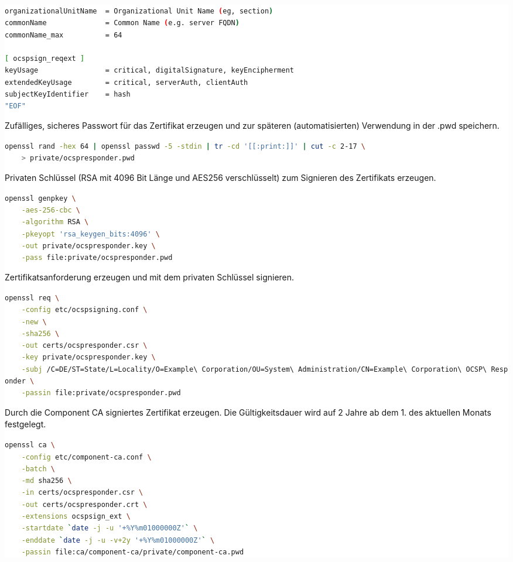 ``` bash
organizationalUnitName  = Organizational Unit Name (eg, section)
commonName              = Common Name (e.g. server FQDN)
commonName_max          = 64

[ ocspsign_reqext ]
keyUsage                = critical, digitalSignature, keyEncipherment
extendedKeyUsage        = critical, serverAuth, clientAuth
subjectKeyIdentifier    = hash
"EOF"
```

Zufälliges, sicheres Passwort für das Zertifikat erzeugen und zur späteren (automatisierten) Verwendung in der .pwd speichern.

``` bash
openssl rand -hex 64 | openssl passwd -5 -stdin | tr -cd '[[:print:]]' | cut -c 2-17 \
    > private/ocspresponder.pwd
```

Privaten Schlüssel (RSA mit 4096 Bit Länge und AES256 verschlüsselt) zum Signieren des Zertifikats erzeugen.

``` bash
openssl genpkey \
    -aes-256-cbc \
    -algorithm RSA \
    -pkeyopt 'rsa_keygen_bits:4096' \
    -out private/ocspresponder.key \
    -pass file:private/ocspresponder.pwd
```

Zertifikatsanforderung erzeugen und mit dem privaten Schlüssel signieren.

``` bash
openssl req \
    -config etc/ocspsigning.conf \
    -new \
    -sha256 \
    -out certs/ocspresponder.csr \
    -key private/ocspresponder.key \
    -subj /C=DE/ST=State/L=Locality/O=Example\ Corporation/OU=System\ Administration/CN=Example\ Corporation\ OCSP\ Responder \
    -passin file:private/ocspresponder.pwd
```

Durch die Component CA signiertes Zertifikat erzeugen. Die Gültigkeitsdauer wird auf 2 Jahre ab dem 1. des aktuellen Monats festgelegt.

``` bash
openssl ca \
    -config etc/component-ca.conf \
    -batch \
    -md sha256 \
    -in certs/ocspresponder.csr \
    -out certs/ocspresponder.crt \
    -extensions ocspsign_ext \
    -startdate `date -j -u '+%Y%m01000000Z'` \
    -enddate `date -j -u -v+2y '+%Y%m01000000Z'` \
    -passin file:ca/component-ca/private/component-ca.pwd
```
